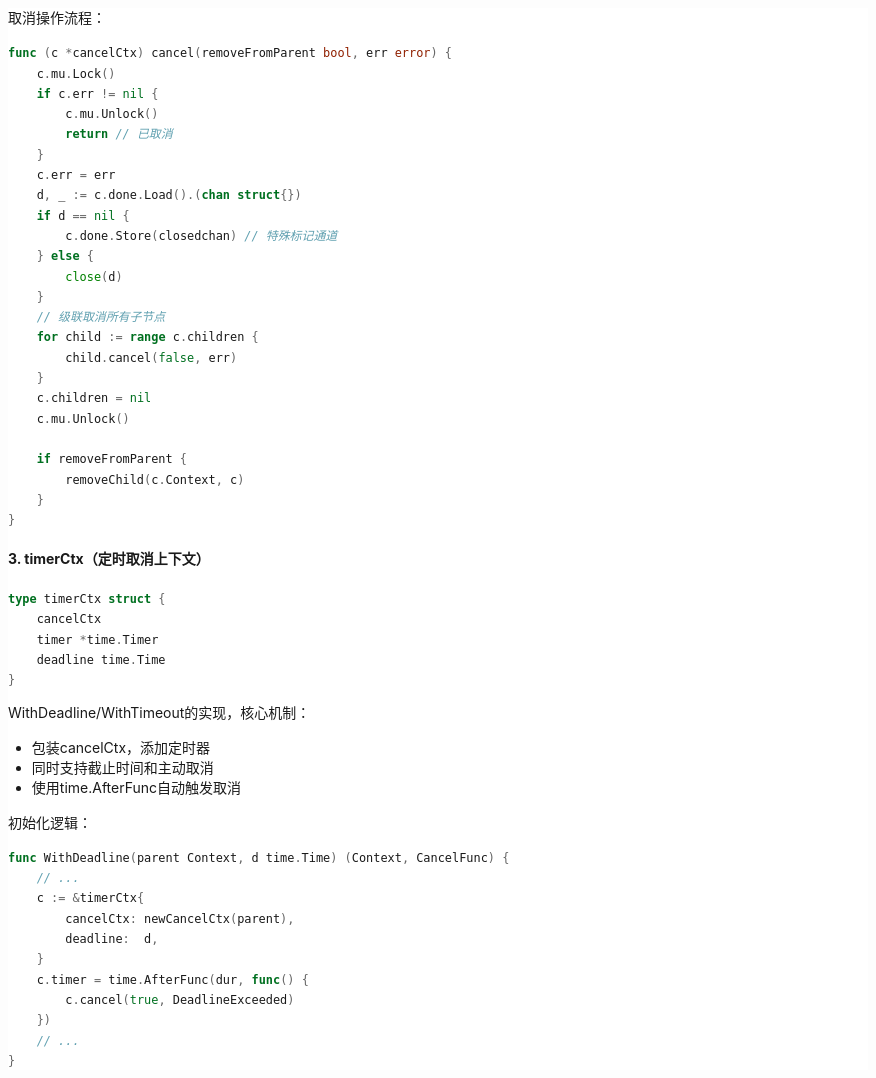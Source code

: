 取消操作流程：
```go
func (c *cancelCtx) cancel(removeFromParent bool, err error) {
    c.mu.Lock()
    if c.err != nil {
        c.mu.Unlock()
        return // 已取消
    }
    c.err = err
    d, _ := c.done.Load().(chan struct{})
    if d == nil {
        c.done.Store(closedchan) // 特殊标记通道
    } else {
        close(d)
    }
    // 级联取消所有子节点
    for child := range c.children {
        child.cancel(false, err)
    }
    c.children = nil
    c.mu.Unlock()

    if removeFromParent {
        removeChild(c.Context, c)
    }
}
```

#### 3. timerCtx（定时取消上下文）
```go
type timerCtx struct {
    cancelCtx
    timer *time.Timer
    deadline time.Time
}
```
WithDeadline/WithTimeout的实现，核心机制：
- 包装cancelCtx，添加定时器
- 同时支持截止时间和主动取消
- 使用time.AfterFunc自动触发取消

初始化逻辑：
```go
func WithDeadline(parent Context, d time.Time) (Context, CancelFunc) {
    // ...
    c := &timerCtx{
        cancelCtx: newCancelCtx(parent),
        deadline:  d,
    }
    c.timer = time.AfterFunc(dur, func() {
        c.cancel(true, DeadlineExceeded)
    })
    // ...
}
```
